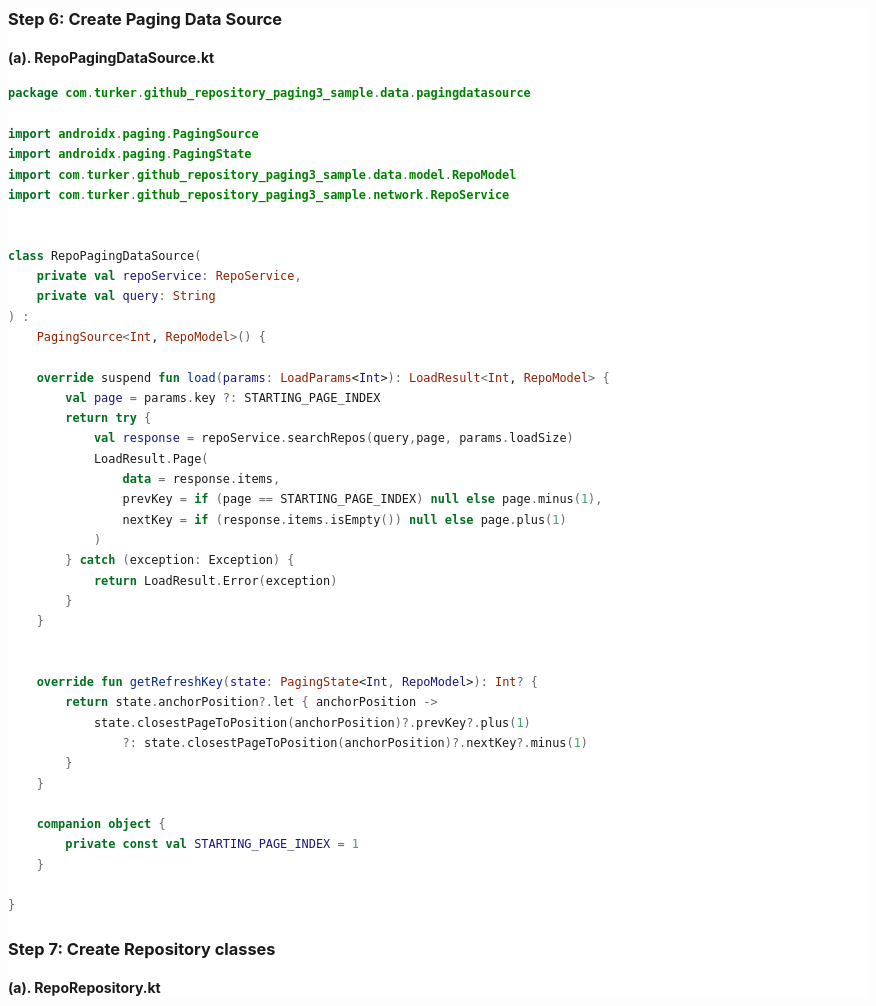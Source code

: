 ### Step 6: Create Paging Data Source

**(a). RepoPagingDataSource.kt**

```kotlin
package com.turker.github_repository_paging3_sample.data.pagingdatasource

import androidx.paging.PagingSource
import androidx.paging.PagingState
import com.turker.github_repository_paging3_sample.data.model.RepoModel
import com.turker.github_repository_paging3_sample.network.RepoService


class RepoPagingDataSource(
    private val repoService: RepoService,
    private val query: String
) :
    PagingSource<Int, RepoModel>() {

    override suspend fun load(params: LoadParams<Int>): LoadResult<Int, RepoModel> {
        val page = params.key ?: STARTING_PAGE_INDEX
        return try {
            val response = repoService.searchRepos(query,page, params.loadSize)
            LoadResult.Page(
                data = response.items,
                prevKey = if (page == STARTING_PAGE_INDEX) null else page.minus(1),
                nextKey = if (response.items.isEmpty()) null else page.plus(1)
            )
        } catch (exception: Exception) {
            return LoadResult.Error(exception)
        }
    }


    override fun getRefreshKey(state: PagingState<Int, RepoModel>): Int? {
        return state.anchorPosition?.let { anchorPosition ->
            state.closestPageToPosition(anchorPosition)?.prevKey?.plus(1)
                ?: state.closestPageToPosition(anchorPosition)?.nextKey?.minus(1)
        }
    }

    companion object {
        private const val STARTING_PAGE_INDEX = 1
    }

}

```

### Step 7: Create Repository classes

**(a). RepoRepository.kt**
